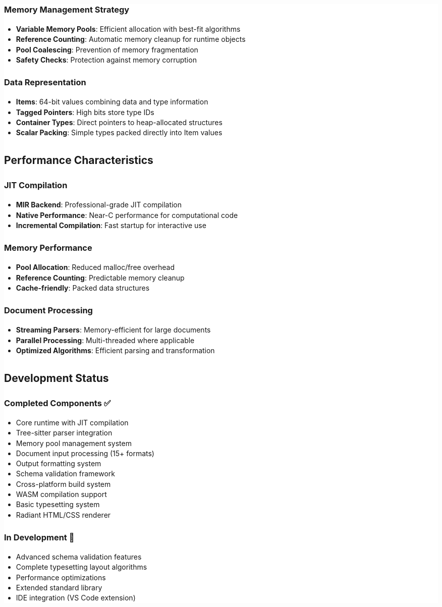 ### Memory Management Strategy
- **Variable Memory Pools**: Efficient allocation with best-fit algorithms
- **Reference Counting**: Automatic memory cleanup for runtime objects
- **Pool Coalescing**: Prevention of memory fragmentation
- **Safety Checks**: Protection against memory corruption

### Data Representation
- **Items**: 64-bit values combining data and type information
- **Tagged Pointers**: High bits store type IDs
- **Container Types**: Direct pointers to heap-allocated structures
- **Scalar Packing**: Simple types packed directly into Item values

## Performance Characteristics

### JIT Compilation
- **MIR Backend**: Professional-grade JIT compilation
- **Native Performance**: Near-C performance for computational code
- **Incremental Compilation**: Fast startup for interactive use

### Memory Performance
- **Pool Allocation**: Reduced malloc/free overhead
- **Reference Counting**: Predictable memory cleanup
- **Cache-friendly**: Packed data structures

### Document Processing
- **Streaming Parsers**: Memory-efficient for large documents
- **Parallel Processing**: Multi-threaded where applicable
- **Optimized Algorithms**: Efficient parsing and transformation

## Development Status

### Completed Components ✅
- Core runtime with JIT compilation
- Tree-sitter parser integration  
- Memory pool management system
- Document input processing (15+ formats)
- Output formatting system
- Schema validation framework
- Cross-platform build system
- WASM compilation support
- Basic typesetting system
- Radiant HTML/CSS renderer

### In Development 🔄
- Advanced schema validation features
- Complete typesetting layout algorithms
- Performance optimizations
- Extended standard library
- IDE integration (VS Code extension)

